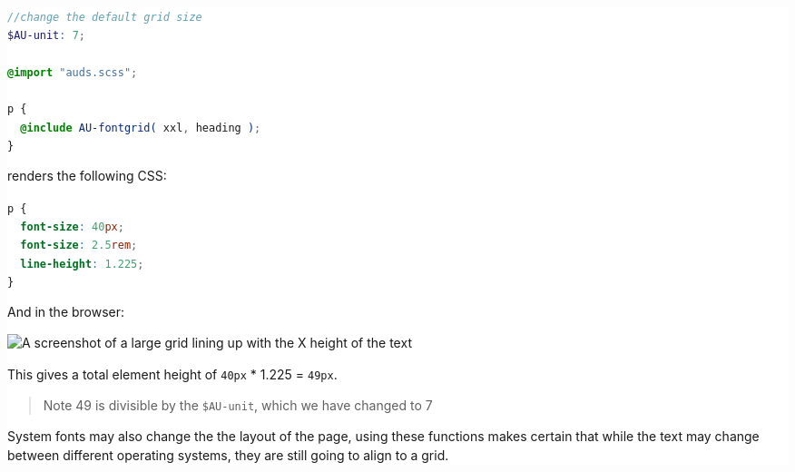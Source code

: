 ```scss
//change the default grid size
$AU-unit: 7;

@import "auds.scss";

p {
  @include AU-fontgrid( xxl, heading );
}
```

renders the following CSS:

```css
p {
  font-size: 40px;
  font-size: 2.5rem;
  line-height: 1.225;
}
```

And in the browser:

<img src="/assets/img/get-started/large-grid.png" alt="A screenshot of a large grid lining up with the X height of the text" width="300" />

This gives a total element height of `40px` * 1.225 = `49px`.

> Note 49 is divisible by the `$AU-unit`, which we have changed to 7

System fonts may also change the the layout of the page, using these functions makes certain that while the text may change between different operating systems, they are still going to align to a grid.
